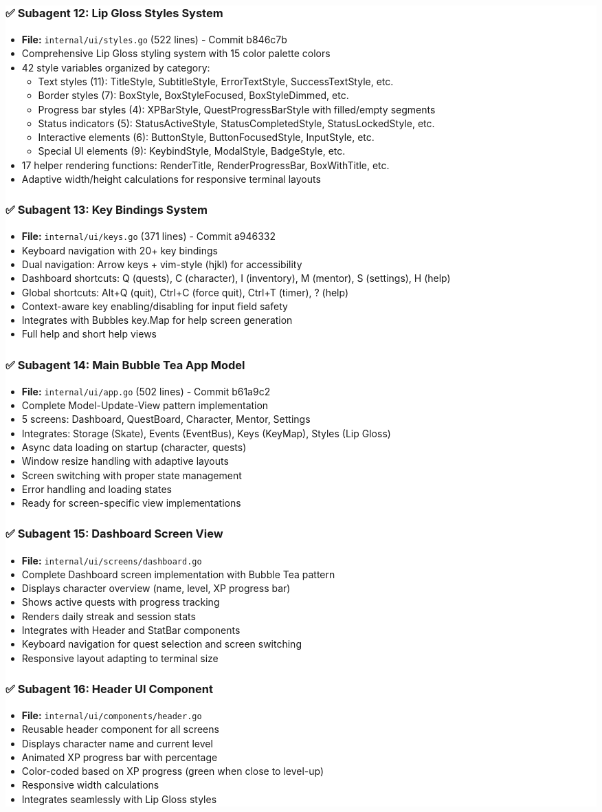 ### ✅ Subagent 12: Lip Gloss Styles System
- **File:** `internal/ui/styles.go` (522 lines) - Commit b846c7b
- Comprehensive Lip Gloss styling system with 15 color palette colors
- 42 style variables organized by category:
  - Text styles (11): TitleStyle, SubtitleStyle, ErrorTextStyle, SuccessTextStyle, etc.
  - Border styles (7): BoxStyle, BoxStyleFocused, BoxStyleDimmed, etc.
  - Progress bar styles (4): XPBarStyle, QuestProgressBarStyle with filled/empty segments
  - Status indicators (5): StatusActiveStyle, StatusCompletedStyle, StatusLockedStyle, etc.
  - Interactive elements (6): ButtonStyle, ButtonFocusedStyle, InputStyle, etc.
  - Special UI elements (9): KeybindStyle, ModalStyle, BadgeStyle, etc.
- 17 helper rendering functions: RenderTitle, RenderProgressBar, BoxWithTitle, etc.
- Adaptive width/height calculations for responsive terminal layouts

### ✅ Subagent 13: Key Bindings System
- **File:** `internal/ui/keys.go` (371 lines) - Commit a946332
- Keyboard navigation with 20+ key bindings
- Dual navigation: Arrow keys + vim-style (hjkl) for accessibility
- Dashboard shortcuts: Q (quests), C (character), I (inventory), M (mentor), S (settings), H (help)
- Global shortcuts: Alt+Q (quit), Ctrl+C (force quit), Ctrl+T (timer), ? (help)
- Context-aware key enabling/disabling for input field safety
- Integrates with Bubbles key.Map for help screen generation
- Full help and short help views

### ✅ Subagent 14: Main Bubble Tea App Model
- **File:** `internal/ui/app.go` (502 lines) - Commit b61a9c2
- Complete Model-Update-View pattern implementation
- 5 screens: Dashboard, QuestBoard, Character, Mentor, Settings
- Integrates: Storage (Skate), Events (EventBus), Keys (KeyMap), Styles (Lip Gloss)
- Async data loading on startup (character, quests)
- Window resize handling with adaptive layouts
- Screen switching with proper state management
- Error handling and loading states
- Ready for screen-specific view implementations

### ✅ Subagent 15: Dashboard Screen View
- **File:** `internal/ui/screens/dashboard.go`
- Complete Dashboard screen implementation with Bubble Tea pattern
- Displays character overview (name, level, XP progress bar)
- Shows active quests with progress tracking
- Renders daily streak and session stats
- Integrates with Header and StatBar components
- Keyboard navigation for quest selection and screen switching
- Responsive layout adapting to terminal size

### ✅ Subagent 16: Header UI Component
- **File:** `internal/ui/components/header.go`
- Reusable header component for all screens
- Displays character name and current level
- Animated XP progress bar with percentage
- Color-coded based on XP progress (green when close to level-up)
- Responsive width calculations
- Integrates seamlessly with Lip Gloss styles
